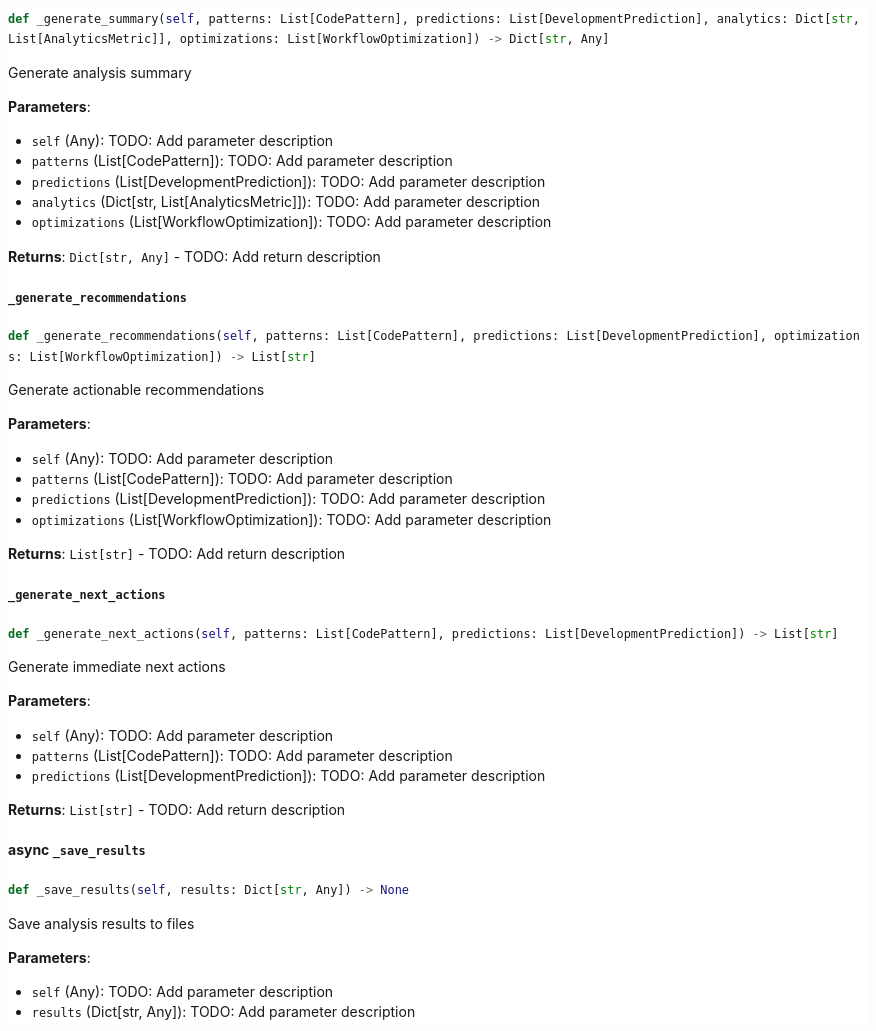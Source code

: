 ```python
def _generate_summary(self, patterns: List[CodePattern], predictions: List[DevelopmentPrediction], analytics: Dict[str, List[AnalyticsMetric]], optimizations: List[WorkflowOptimization]) -> Dict[str, Any]
```

Generate analysis summary

**Parameters**:
- `self` (Any): TODO: Add parameter description
- `patterns` (List[CodePattern]): TODO: Add parameter description
- `predictions` (List[DevelopmentPrediction]): TODO: Add parameter description
- `analytics` (Dict[str, List[AnalyticsMetric]]): TODO: Add parameter description
- `optimizations` (List[WorkflowOptimization]): TODO: Add parameter description

**Returns**: `Dict[str, Any]` - TODO: Add return description

#### `_generate_recommendations`

```python
def _generate_recommendations(self, patterns: List[CodePattern], predictions: List[DevelopmentPrediction], optimizations: List[WorkflowOptimization]) -> List[str]
```

Generate actionable recommendations

**Parameters**:
- `self` (Any): TODO: Add parameter description
- `patterns` (List[CodePattern]): TODO: Add parameter description
- `predictions` (List[DevelopmentPrediction]): TODO: Add parameter description
- `optimizations` (List[WorkflowOptimization]): TODO: Add parameter description

**Returns**: `List[str]` - TODO: Add return description

#### `_generate_next_actions`

```python
def _generate_next_actions(self, patterns: List[CodePattern], predictions: List[DevelopmentPrediction]) -> List[str]
```

Generate immediate next actions

**Parameters**:
- `self` (Any): TODO: Add parameter description
- `patterns` (List[CodePattern]): TODO: Add parameter description
- `predictions` (List[DevelopmentPrediction]): TODO: Add parameter description

**Returns**: `List[str]` - TODO: Add return description

#### async `_save_results`

```python
def _save_results(self, results: Dict[str, Any]) -> None
```

Save analysis results to files

**Parameters**:
- `self` (Any): TODO: Add parameter description
- `results` (Dict[str, Any]): TODO: Add parameter description
